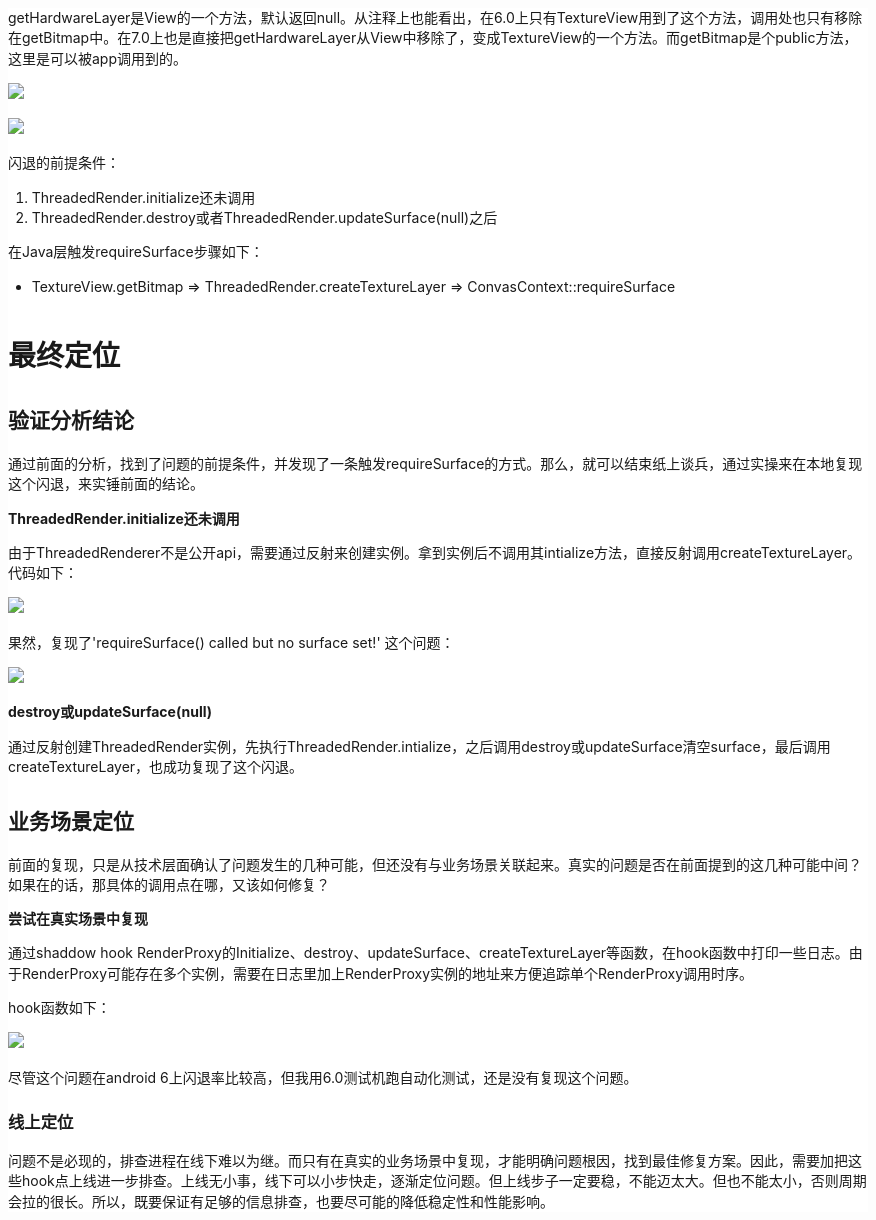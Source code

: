 getHardwareLayer是View的一个方法，默认返回null。从注释上也能看出，在6.0上只有TextureView用到了这个方法，调用处也只有移除在getBitmap中。在7.0上也是直接把getHardwareLayer从View中移除了，变成TextureView的一个方法。而getBitmap是个public方法，这里是可以被app调用到的。

![](/images/jueJin/face3e65604a40e.png)

![](/images/jueJin/77aacc0b40a5415.png)

闪退的前提条件：

1.  ThreadedRender.initialize还未调用
2.  ThreadedRender.destroy或者ThreadedRender.updateSurface(null)之后

在Java层触发requireSurface步骤如下：

*   TextureView.getBitmap => ThreadedRender.createTextureLayer => ConvasContext::requireSurface

最终定位
====

验证分析结论
------

通过前面的分析，找到了问题的前提条件，并发现了一条触发requireSurface的方式。那么，就可以结束纸上谈兵，通过实操来在本地复现这个闪退，来实锤前面的结论。

**ThreadedRender.initialize还未调用**

由于ThreadedRenderer不是公开api，需要通过反射来创建实例。拿到实例后不调用其intialize方法，直接反射调用createTextureLayer。代码如下：

![](/images/jueJin/b0702bc774c4496.png)

果然，复现了'requireSurface() called but no surface set!' 这个问题：

![](/images/jueJin/45a79b97583444b.png)

**destroy或updateSurface(null)**

通过反射创建ThreadedRender实例，先执行ThreadedRender.intialize，之后调用destroy或updateSurface清空surface，最后调用createTextureLayer，也成功复现了这个闪退。

业务场景定位
------

前面的复现，只是从技术层面确认了问题发生的几种可能，但还没有与业务场景关联起来。真实的问题是否在前面提到的这几种可能中间？如果在的话，那具体的调用点在哪，又该如何修复？

**尝试在真实场景中复现**

通过shaddow hook RenderProxy的Initialize、destroy、updateSurface、createTextureLayer等函数，在hook函数中打印一些日志。由于RenderProxy可能存在多个实例，需要在日志里加上RenderProxy实例的地址来方便追踪单个RenderProxy调用时序。

hook函数如下：

![](/images/jueJin/ea1562ee781644f.png)

尽管这个问题在android 6上闪退率比较高，但我用6.0测试机跑自动化测试，还是没有复现这个问题。

### 线上定位

问题不是必现的，排查进程在线下难以为继。而只有在真实的业务场景中复现，才能明确问题根因，找到最佳修复方案。因此，需要加把这些hook点上线进一步排查。上线无小事，线下可以小步快走，逐渐定位问题。但上线步子一定要稳，不能迈太大。但也不能太小，否则周期会拉的很长。所以，既要保证有足够的信息排查，也要尽可能的降低稳定性和性能影响。
